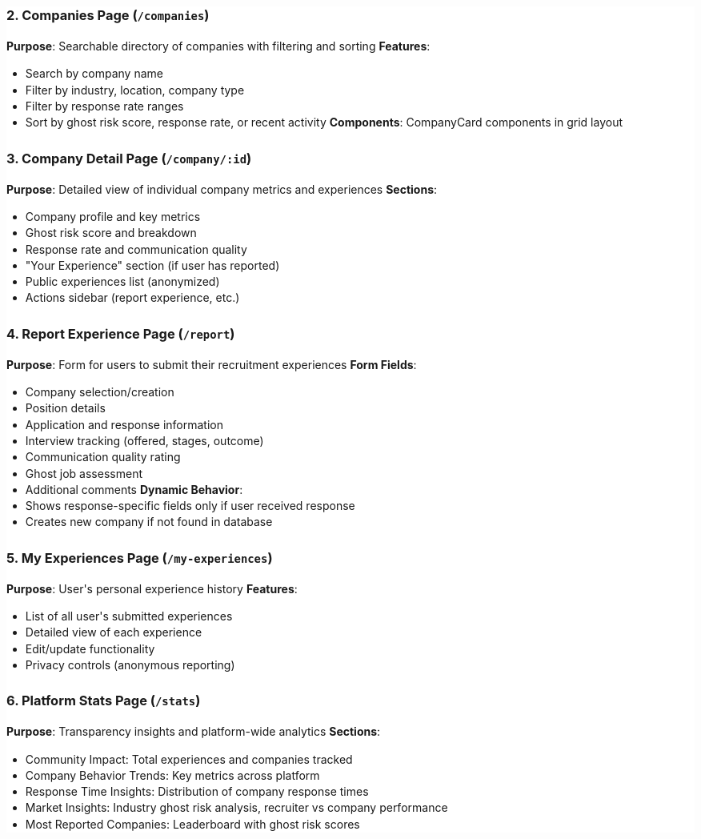 ### 2. Companies Page (`/companies`)
**Purpose**: Searchable directory of companies with filtering and sorting
**Features**:
- Search by company name
- Filter by industry, location, company type
- Filter by response rate ranges
- Sort by ghost risk score, response rate, or recent activity
**Components**: CompanyCard components in grid layout

### 3. Company Detail Page (`/company/:id`)
**Purpose**: Detailed view of individual company metrics and experiences
**Sections**:
- Company profile and key metrics
- Ghost risk score and breakdown
- Response rate and communication quality
- "Your Experience" section (if user has reported)
- Public experiences list (anonymized)
- Actions sidebar (report experience, etc.)

### 4. Report Experience Page (`/report`)
**Purpose**: Form for users to submit their recruitment experiences
**Form Fields**:
- Company selection/creation
- Position details
- Application and response information
- Interview tracking (offered, stages, outcome)
- Communication quality rating
- Ghost job assessment
- Additional comments
**Dynamic Behavior**: 
- Shows response-specific fields only if user received response
- Creates new company if not found in database

### 5. My Experiences Page (`/my-experiences`)
**Purpose**: User's personal experience history
**Features**:
- List of all user's submitted experiences
- Detailed view of each experience
- Edit/update functionality
- Privacy controls (anonymous reporting)

### 6. Platform Stats Page (`/stats`)
**Purpose**: Transparency insights and platform-wide analytics
**Sections**:
- Community Impact: Total experiences and companies tracked
- Company Behavior Trends: Key metrics across platform
- Response Time Insights: Distribution of company response times
- Market Insights: Industry ghost risk analysis, recruiter vs company performance
- Most Reported Companies: Leaderboard with ghost risk scores
